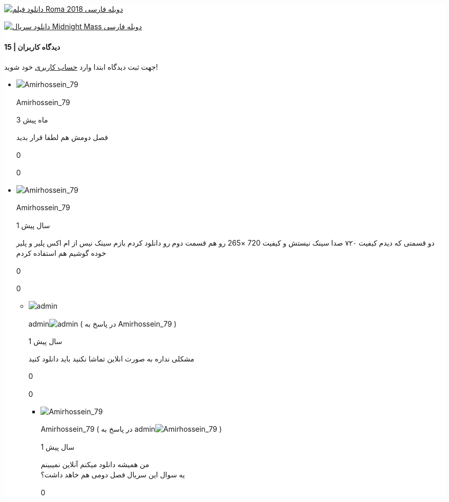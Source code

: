 [![دانلود فیلم Roma 2018 دوبله فارسی](https://rubixfa.vip/wp-content/themes/v3/assets/img/lazy.gif "دانلود فیلم Roma 2018 دوبله فارسی")](https://rubixfa.vip/%d8%af%d8%a7%d9%86%d9%84%d9%88%d8%af-%d9%81%db%8c%d9%84%d9%85-roma-2018-%d8%af%d9%88%d8%a8%d9%84%d9%87-%d9%81%d8%a7%d8%b1%d8%b3%db%8c/ "دانلود فیلم Roma 2018 دوبله فارسی")

[![دانلود سریال Midnight Mass دوبله فارسی](https://rubixfa.vip/wp-content/themes/v3/assets/img/lazy.gif "دانلود سریال Midnight Mass دوبله فارسی")](https://rubixfa.vip/%d8%af%d8%a7%d9%86%d9%84%d9%88%d8%af-%d8%b3%d8%b1%db%8c%d8%a7%d9%84-midnight-mass-%d8%af%d9%88%d8%a8%d9%84%d9%87-%d9%81%d8%a7%d8%b1%d8%b3%db%8c/ "دانلود سریال Midnight Mass دوبله فارسی")

#### دیدگاه کاربران | 15

جهت ثبت دیدگاه ابتدا وارد [حساب کاربری](https://rubixfa.vip/user-login) خود شوید!

* ![Amirhossein_79](https://rubixfa.vip/wp-content/themes/v3/assets/img/user/12.jpg)

  Amirhossein\_79

  3 ماه پیش

  فصل دومش هم لطفا قرار بدید

  0

  0
* ![Amirhossein_79](https://rubixfa.vip/wp-content/themes/v3/assets/img/user/12.jpg)

  Amirhossein\_79

  1 سال پیش

  دو قسمتی که دیدم کیفیت ۷۲۰ صدا سینک نیستش و کیفیت 720 ×265 رو هم قسمت دوم رو دانلود کردم بازم سینک نیس از ام اکس پلیر و پلیر خوده گوشیم هم استفاده کردم

  0

  0

  + ![admin](https://rubixfa.vip/wp-content/themes/v3/assets/img/user.png)

    admin![admin](https://rubixfa.vip/wp-content/themes/v3/assets/img/check.png) (
    در پاسخ به Amirhossein\_79 )

    1 سال پیش

    مشکلی نداره به صورت انلاین تماشا نکنید باید دانلود کنید

    0

    0

    - ![Amirhossein_79](https://rubixfa.vip/wp-content/themes/v3/assets/img/user/12.jpg)

      Amirhossein\_79 (
      در پاسخ به admin![Amirhossein_79](https://rubixfa.vip/wp-content/themes/v3/assets/img/check.png) )

      1 سال پیش

      من همیشه دانلود میکنم آنلاین نمیبینم  
       یه سوال این سریال فصل دومی هم خاهد داشت؟

      0
